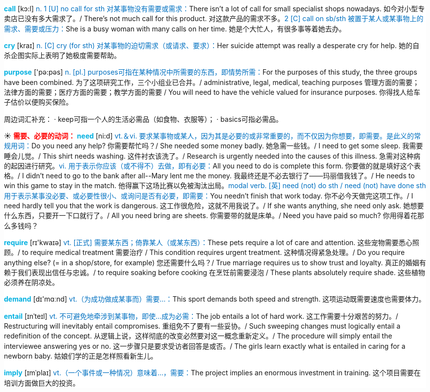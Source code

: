 <font color="sky blue">**call**</font> [kɔ:l] 
<font color="#0070c0">n. 1 [U] no call for sth 对某事物没有需要或需求：</font>There isn’t a lot of call for small specialist shops nowadays. 如今对小型专卖店已没有多大需求了。/ There’s not much call for this product. 对这款产品的需求不多。<font color="#0070c0">2 [C] call on sb/sth 被置于某人或某事物上的需求、需要或压力：</font>She is a busy woman with many calls on her time. 她是个大忙人，有很多事等着她去办。

<font color="sky blue">**cry**</font> [kraɪ] 
<font color="#0070c0">n. [C] cry (for sth) 对某事物的迫切需求（或请求、要求）：</font>Her suicide attempt was really a desperate cry for help. 她的自杀企图实际上表明了她极度需要帮助。

<font color="sky blue">**purpose**</font> ['pə:pəs] 
<font color="#0070c0">n. [pl.] purposes可指在某种情况中所需要的东西，即情势所需：</font>For the purposes of this study, the three groups have been combined. 为了这项研究工作，三个小组业已合并。/ administrative, legal, medical, teaching purposes 管理方面的需要；法律方面的需要；医疗方面的需要；教学方面的需要 / You will need to have the vehicle valued for insurance purposes. 你得找人给车子估价以便购买保险。

周边词汇补充：
· keep可指一个人的生活必需品（如食物、衣服等）；
· basics可指必需品。

☀ <font color="red">**需要、必要的动词：**</font>
<font color="sky blue">**need**</font> [ni:d] 
<font color="#0070c0">vt.＆vi. 要求某事物或某人，因为其是必要的或非常重要的，而不仅因为你想要，即需要。是此义的常规用词：</font>Do you need any help? 你需要帮忙吗？/ She needed some money badly. 她急需一些钱。/ I need to get some sleep. 我需要睡会儿觉。/ This shirt needs washing. 这件衬衣该洗了。/ Research is urgently needed into the causes of this illness. 急需对这种病的起因进行研究。<font color="#0070c0">vi. 用于表示你应该（或不得不）去做，即有必要：</font>All you need to do is complete this form. 你要做的就是填好这个表格。/ I didn’t need to go to the bank after all--Mary lent me the money. 我最终还是不必去银行了——玛丽借我钱了。/ He needs to win this game to stay in the match. 他得赢下这场比赛以免被淘汰出局。<font color="#0070c0">modal verb. [英] need (not) do sth / need (not) have done sth用于表示某事没必要、或必要性很小、或询问是否有必要，即需要：</font>You needn’t finish that work today. 你不必今天做完这项工作。/ I need hardly tell you that the work is dangerous. 这工作很危险，这就不用我说了。/ If she wants anything, she need only ask. 她想要什么东西，只要开一下口就行了。/ All you need bring are sheets. 你需要带的就是床单。/ Need you have paid so much? 你用得着花那么多钱吗？

<font color="sky blue">**require**</font> [rɪ'kwaɪə] 
<font color="#0070c0">vt. [正式] 需要某东西；倚靠某人（或某东西）：</font>These pets require a lot of care and attention. 这些宠物需要悉心照顾。/ to require medical treatment 需要治疗 / This condition requires urgent treatment. 这种情况得紧急处理。/ Do you require anything else? (= in a shop/store, for example) 您还需要什么吗？/ True marriage requires us to show trust and loyalty. 真正的婚姻有赖于我们表现出信任与忠诚。/ to require soaking before cooking 在烹饪前需要浸泡 / These plants absolutely require shade. 这些植物必须养在阴凉处。

<font color="sky blue">**demand**</font> [dɪ'mɑːnd] 
<font color="#0070c0">vt.（为成功做成某事而）需要…：</font>This sport demands both speed and strength. 这项运动既需要速度也需要体力。
           
<font color="sky blue">**entail**</font> [ɪnˈteɪl]
<font color="#0070c0">vt. 不可避免地牵涉到某事物，即使…成为必需：</font>The job entails a lot of hard work. 这工作需要十分艰苦的努力。/ Restructuring will inevitably entail compromises. 重组免不了要有一些妥协。/ Such sweeping changes must logically entail a redefinition of the concept. 从逻辑上说，这样彻底的改变必然要对这一概念重新定义。/ The procedure will simply entail the interviewee answering yes or no. 这一步骤只是要求受访者回答是或否。/ The girls learn exactly what is entailed in caring for a newborn baby. 姑娘们学的正是怎样照看新生儿。

<font color="sky blue">**imply**</font> [ɪmˈplaɪ]
<font color="#0070c0">vt.（一个事件或一种情况）意味着…，需要：</font>The project implies an enormous investment in training. 这个项目需要在培训方面做巨大的投资。
           